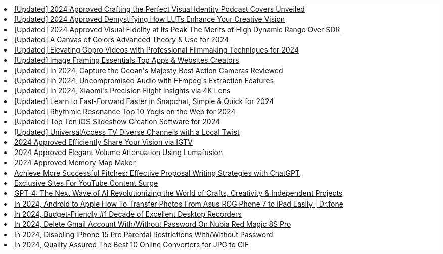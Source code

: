<li><a href="https://article-tips.techidaily.com/updated-2024-approved-crafting-the-perfect-visual-identity-podcast-covers-unveiled/"><u>[Updated] 2024 Approved  Crafting the Perfect Visual Identity  Podcast Covers Unveiled</u></a></li>
<li><a href="https://article-tips.techidaily.com/updated-2024-approved-demystifying-how-luts-enhance-your-creative-vision/"><u>[Updated] 2024 Approved  Demystifying How LUTs Enhance Your Creative Vision</u></a></li>
<li><a href="https://article-tips.techidaily.com/updated-2024-approved-visual-fidelity-at-its-peak-the-merits-of-high-dynamic-range-over-sdr/"><u>[Updated] 2024 Approved  Visual Fidelity at Its Peak  The Merits of High Dynamic Range Over SDR</u></a></li>
<li><a href="https://article-tips.techidaily.com/updated-a-canvas-of-colors-advanced-theory-and-use-for-2024/"><u>[Updated] A Canvas of Colors  Advanced Theory & Use for 2024</u></a></li>
<li><a href="https://article-tips.techidaily.com/updated-elevating-gopro-videos-with-professional-filmmaking-techniques-for-2024/"><u>[Updated] Elevating Gopro Videos with Professional Filmmaking Techniques for 2024</u></a></li>
<li><a href="https://article-tips.techidaily.com/updated-image-framing-essentials-top-apps-and-websites-creators/"><u>[Updated] Image Framing Essentials  Top Apps & Websites Creators</u></a></li>
<li><a href="https://article-tips.techidaily.com/updated-in-2024-capture-the-oceans-majesty-best-action-cameras-reviewed/"><u>[Updated] In 2024, Capture the Ocean's Majesty  Best Action Cameras Reviewed</u></a></li>
<li><a href="https://article-tips.techidaily.com/updated-in-2024-uncompromised-audio-with-ffmpegs-extraction-features/"><u>[Updated] In 2024, Uncompromised Audio with FFmpeg's Extraction Features</u></a></li>
<li><a href="https://article-tips.techidaily.com/updated-in-2024-xiaomis-precision-flight-insights-via-4k-lens/"><u>[Updated] In 2024, Xiaomi's Precision Flight Insights via 4K Lens</u></a></li>
<li><a href="https://article-tips.techidaily.com/updated-learn-to-fast-forward-faster-in-snapchat-simple-and-quick-for-2024/"><u>[Updated] Learn to Fast-Forward Faster in Snapchat, Simple & Quick for 2024</u></a></li>
<li><a href="https://youtube-tips.techidaily.com/ed-rhythmic-resonance-top-10-yogis-on-the-web-for-2024/"><u>[Updated] Rhythmic Resonance  Top 10 Yogis on the Web for 2024</u></a></li>
<li><a href="https://article-tips.techidaily.com/updated-top-ten-ios-slideshow-creation-software-for-2024/"><u>[Updated] Top Ten iOS Slideshow Creation Software for 2024</u></a></li>
<li><a href="https://article-tips.techidaily.com/updated-universalaccess-tv-diverse-channels-with-a-local-twist/"><u>[Updated] UniversalAccess TV  Diverse Channels with a Local Twist</u></a></li>
<li><a href="https://instagram-videos.techidaily.com/2024-approved-efficiently-share-your-vision-via-igtv/"><u>2024 Approved  Efficiently Share Your Vision via IGTV</u></a></li>
<li><a href="https://fox-access.techidaily.com/2024-approved-elegant-volume-attenuation-using-lumafusion/"><u>2024 Approved  Elegant Volume Attenuation Using Lumafusion</u></a></li>
<li><a href="https://facebook-video-content.techidaily.com/2024-approved-memory-map-maker/"><u>2024 Approved  Memory Map Maker</u></a></li>
<li><a href="https://tech-revival.techidaily.com/achieve-more-successful-pitches-effective-proposal-writing-strategies-with-chatgpt/"><u>Achieve More Successful Pitches: Effective Proposal Writing Strategies with ChatGPT</u></a></li>
<li><a href="https://article-tips.techidaily.com/exclusive-sites-for-youtube-content-surge/"><u>Exclusive Sites For YouTube Content Surge</u></a></li>
<li><a href="https://tech-haven.techidaily.com/gpt-4-the-next-wave-of-ai-revolutionizing-the-world-of-crafts-creativity-and-independent-projects/"><u>GPT-4: The Next Wave of AI Revolutionizing the World of Crafts, Creativity & Independent Projects</u></a></li>
<li><a href="https://android-transfer.techidaily.com/in-2024-android-to-apple-how-to-transfer-photos-from-asus-rog-phone-7-to-ipad-easily-drfone-by-drfone-transfer-from-android-transfer-from-android/"><u>In 2024, Android to Apple How To Transfer Photos From Asus ROG Phone 7 to iPad Easily | Dr.fone</u></a></li>
<li><a href="https://screen-video-capture.techidaily.com/in-2024-budget-friendly-1-decade-of-excellent-desktop-recorders/"><u>In 2024, Budget-Friendly #1 Decade of Excellent Desktop Recorders</u></a></li>
<li><a href="https://easy-unlock-android.techidaily.com/in-2024-delete-gmail-account-withwithout-password-on-nubia-red-magic-8s-pro-by-drfone-android/"><u>In 2024, Delete Gmail Account With/Without Password On Nubia Red Magic 8S Pro</u></a></li>
<li><a href="https://ios-unlock.techidaily.com/in-2024-disabling-iphone-15-pro-parental-restrictions-withwithout-password-by-drfone-ios/"><u>In 2024, Disabling iPhone 15 Pro Parental Restrictions With/Without Password</u></a></li>
<li><a href="https://article-tips.techidaily.com/in-2024-quality-assured-the-best-10-online-converters-for-jpg-to-gif/"><u>In 2024, Quality Assured  The Best 10 Online Converters for JPG to GIF</u></a></li>
